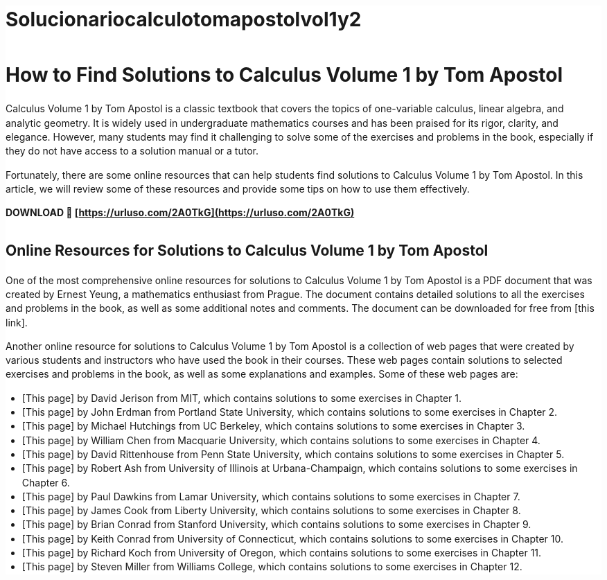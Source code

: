 # Solucionariocalculotomapostolvol1y2
  
# How to Find Solutions to Calculus Volume 1 by Tom Apostol
  
Calculus Volume 1 by Tom Apostol is a classic textbook that covers the topics of one-variable calculus, linear algebra, and analytic geometry. It is widely used in undergraduate mathematics courses and has been praised for its rigor, clarity, and elegance. However, many students may find it challenging to solve some of the exercises and problems in the book, especially if they do not have access to a solution manual or a tutor.
  
Fortunately, there are some online resources that can help students find solutions to Calculus Volume 1 by Tom Apostol. In this article, we will review some of these resources and provide some tips on how to use them effectively.
 
**DOWNLOAD 🌟 [https://urluso.com/2A0TkG](https://urluso.com/2A0TkG)**


  
## Online Resources for Solutions to Calculus Volume 1 by Tom Apostol
  
One of the most comprehensive online resources for solutions to Calculus Volume 1 by Tom Apostol is a PDF document that was created by Ernest Yeung, a mathematics enthusiast from Prague. The document contains detailed solutions to all the exercises and problems in the book, as well as some additional notes and comments. The document can be downloaded for free from [this link].
  
Another online resource for solutions to Calculus Volume 1 by Tom Apostol is a collection of web pages that were created by various students and instructors who have used the book in their courses. These web pages contain solutions to selected exercises and problems in the book, as well as some explanations and examples. Some of these web pages are:

- [This page] by David Jerison from MIT, which contains solutions to some exercises in Chapter 1.
- [This page] by John Erdman from Portland State University, which contains solutions to some exercises in Chapter 2.
- [This page] by Michael Hutchings from UC Berkeley, which contains solutions to some exercises in Chapter 3.
- [This page] by William Chen from Macquarie University, which contains solutions to some exercises in Chapter 4.
- [This page] by David Rittenhouse from Penn State University, which contains solutions to some exercises in Chapter 5.
- [This page] by Robert Ash from University of Illinois at Urbana-Champaign, which contains solutions to some exercises in Chapter 6.
- [This page] by Paul Dawkins from Lamar University, which contains solutions to some exercises in Chapter 7.
- [This page] by James Cook from Liberty University, which contains solutions to some exercises in Chapter 8.
- [This page] by Brian Conrad from Stanford University, which contains solutions to some exercises in Chapter 9.
- [This page] by Keith Conrad from University of Connecticut, which contains solutions to some exercises in Chapter 10.
- [This page] by Richard Koch from University of Oregon, which contains solutions to some exercises in Chapter 11.
- [This page] by Steven Miller from Williams College, which contains solutions to some exercises in Chapter 12.
